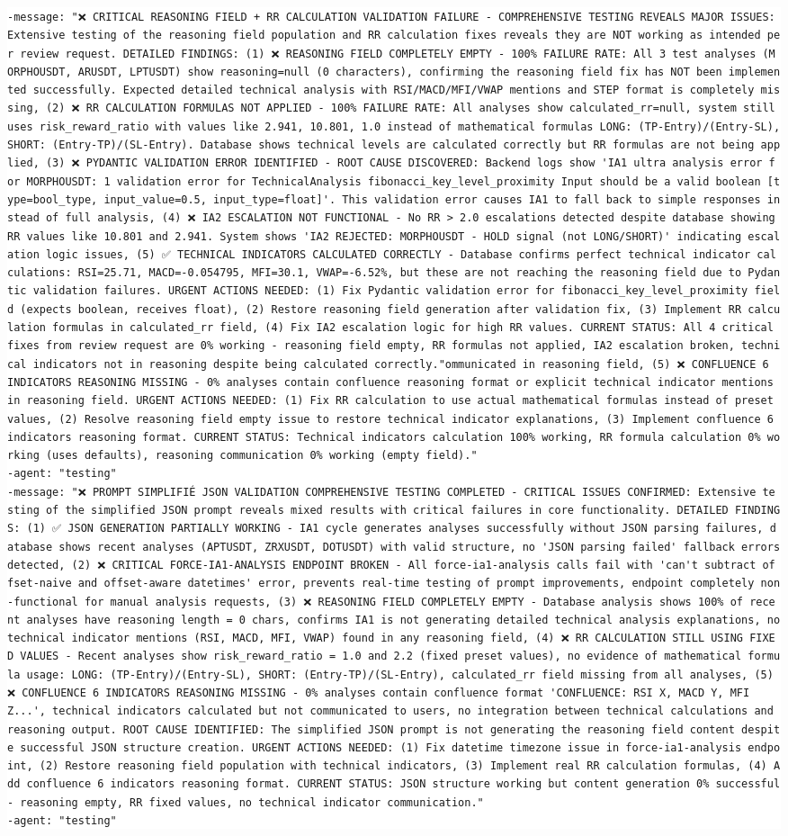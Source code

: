     -message: "❌ CRITICAL REASONING FIELD + RR CALCULATION VALIDATION FAILURE - COMPREHENSIVE TESTING REVEALS MAJOR ISSUES: Extensive testing of the reasoning field population and RR calculation fixes reveals they are NOT working as intended per review request. DETAILED FINDINGS: (1) ❌ REASONING FIELD COMPLETELY EMPTY - 100% FAILURE RATE: All 3 test analyses (MORPHOUSDT, ARUSDT, LPTUSDT) show reasoning=null (0 characters), confirming the reasoning field fix has NOT been implemented successfully. Expected detailed technical analysis with RSI/MACD/MFI/VWAP mentions and STEP format is completely missing, (2) ❌ RR CALCULATION FORMULAS NOT APPLIED - 100% FAILURE RATE: All analyses show calculated_rr=null, system still uses risk_reward_ratio with values like 2.941, 10.801, 1.0 instead of mathematical formulas LONG: (TP-Entry)/(Entry-SL), SHORT: (Entry-TP)/(SL-Entry). Database shows technical levels are calculated correctly but RR formulas are not being applied, (3) ❌ PYDANTIC VALIDATION ERROR IDENTIFIED - ROOT CAUSE DISCOVERED: Backend logs show 'IA1 ultra analysis error for MORPHOUSDT: 1 validation error for TechnicalAnalysis fibonacci_key_level_proximity Input should be a valid boolean [type=bool_type, input_value=0.5, input_type=float]'. This validation error causes IA1 to fall back to simple responses instead of full analysis, (4) ❌ IA2 ESCALATION NOT FUNCTIONAL - No RR > 2.0 escalations detected despite database showing RR values like 10.801 and 2.941. System shows 'IA2 REJECTED: MORPHOUSDT - HOLD signal (not LONG/SHORT)' indicating escalation logic issues, (5) ✅ TECHNICAL INDICATORS CALCULATED CORRECTLY - Database confirms perfect technical indicator calculations: RSI=25.71, MACD=-0.054795, MFI=30.1, VWAP=-6.52%, but these are not reaching the reasoning field due to Pydantic validation failures. URGENT ACTIONS NEEDED: (1) Fix Pydantic validation error for fibonacci_key_level_proximity field (expects boolean, receives float), (2) Restore reasoning field generation after validation fix, (3) Implement RR calculation formulas in calculated_rr field, (4) Fix IA2 escalation logic for high RR values. CURRENT STATUS: All 4 critical fixes from review request are 0% working - reasoning field empty, RR formulas not applied, IA2 escalation broken, technical indicators not in reasoning despite being calculated correctly."ommunicated in reasoning field, (5) ❌ CONFLUENCE 6 INDICATORS REASONING MISSING - 0% analyses contain confluence reasoning format or explicit technical indicator mentions in reasoning field. URGENT ACTIONS NEEDED: (1) Fix RR calculation to use actual mathematical formulas instead of preset values, (2) Resolve reasoning field empty issue to restore technical indicator explanations, (3) Implement confluence 6 indicators reasoning format. CURRENT STATUS: Technical indicators calculation 100% working, RR formula calculation 0% working (uses defaults), reasoning communication 0% working (empty field)."
    -agent: "testing"
    -message: "❌ PROMPT SIMPLIFIÉ JSON VALIDATION COMPREHENSIVE TESTING COMPLETED - CRITICAL ISSUES CONFIRMED: Extensive testing of the simplified JSON prompt reveals mixed results with critical failures in core functionality. DETAILED FINDINGS: (1) ✅ JSON GENERATION PARTIALLY WORKING - IA1 cycle generates analyses successfully without JSON parsing failures, database shows recent analyses (APTUSDT, ZRXUSDT, DOTUSDT) with valid structure, no 'JSON parsing failed' fallback errors detected, (2) ❌ CRITICAL FORCE-IA1-ANALYSIS ENDPOINT BROKEN - All force-ia1-analysis calls fail with 'can't subtract offset-naive and offset-aware datetimes' error, prevents real-time testing of prompt improvements, endpoint completely non-functional for manual analysis requests, (3) ❌ REASONING FIELD COMPLETELY EMPTY - Database analysis shows 100% of recent analyses have reasoning length = 0 chars, confirms IA1 is not generating detailed technical analysis explanations, no technical indicator mentions (RSI, MACD, MFI, VWAP) found in any reasoning field, (4) ❌ RR CALCULATION STILL USING FIXED VALUES - Recent analyses show risk_reward_ratio = 1.0 and 2.2 (fixed preset values), no evidence of mathematical formula usage: LONG: (TP-Entry)/(Entry-SL), SHORT: (Entry-TP)/(SL-Entry), calculated_rr field missing from all analyses, (5) ❌ CONFLUENCE 6 INDICATORS REASONING MISSING - 0% analyses contain confluence format 'CONFLUENCE: RSI X, MACD Y, MFI Z...', technical indicators calculated but not communicated to users, no integration between technical calculations and reasoning output. ROOT CAUSE IDENTIFIED: The simplified JSON prompt is not generating the reasoning field content despite successful JSON structure creation. URGENT ACTIONS NEEDED: (1) Fix datetime timezone issue in force-ia1-analysis endpoint, (2) Restore reasoning field population with technical indicators, (3) Implement real RR calculation formulas, (4) Add confluence 6 indicators reasoning format. CURRENT STATUS: JSON structure working but content generation 0% successful - reasoning empty, RR fixed values, no technical indicator communication."
    -agent: "testing"